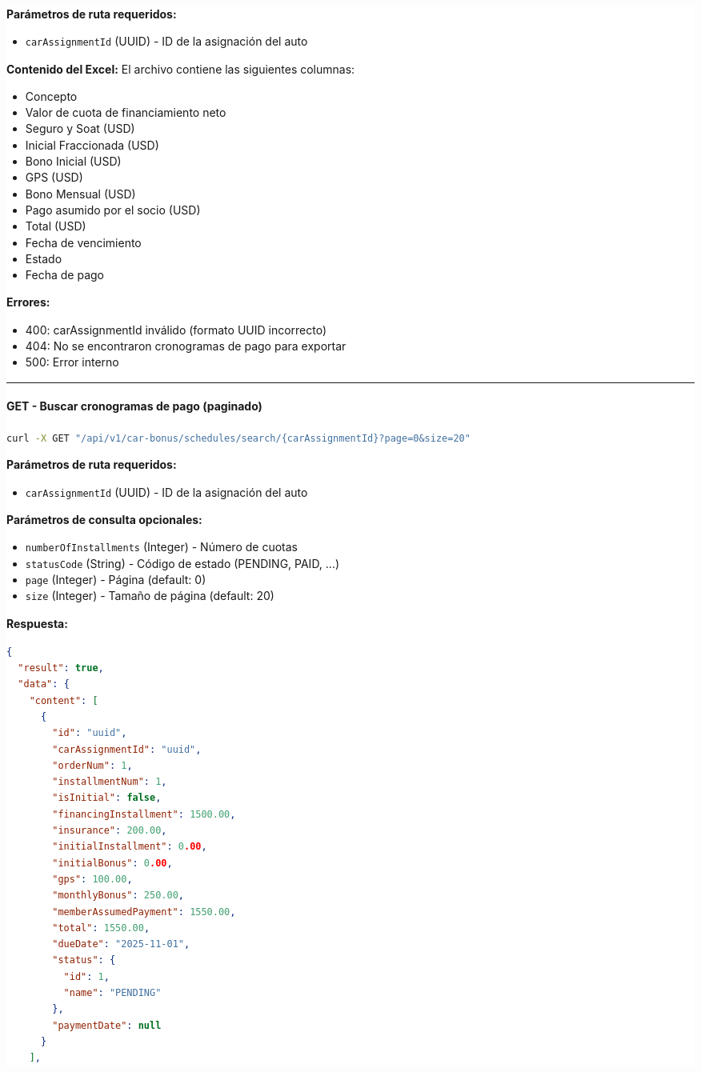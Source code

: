 **Parámetros de ruta requeridos:**
- `carAssignmentId` (UUID) - ID de la asignación del auto

**Contenido del Excel:**
El archivo contiene las siguientes columnas:
- Concepto
- Valor de cuota de financiamiento neto
- Seguro y Soat (USD)
- Inicial Fraccionada (USD)
- Bono Inicial (USD)
- GPS (USD)
- Bono Mensual (USD)
- Pago asumido por el socio (USD)
- Total (USD)
- Fecha de vencimiento
- Estado
- Fecha de pago

**Errores:**
- 400: carAssignmentId inválido (formato UUID incorrecto)
- 404: No se encontraron cronogramas de pago para exportar
- 500: Error interno

---

#### GET - Buscar cronogramas de pago (paginado)
```bash
curl -X GET "/api/v1/car-bonus/schedules/search/{carAssignmentId}?page=0&size=20"
```

**Parámetros de ruta requeridos:**
- `carAssignmentId` (UUID) - ID de la asignación del auto

**Parámetros de consulta opcionales:**
- `numberOfInstallments` (Integer) - Número de cuotas
- `statusCode` (String) - Código de estado (PENDING, PAID, ...)
- `page` (Integer) - Página (default: 0)
- `size` (Integer) - Tamaño de página (default: 20)

**Respuesta:**
```json
{
  "result": true,
  "data": {
    "content": [
      {
        "id": "uuid",
        "carAssignmentId": "uuid",
        "orderNum": 1,
        "installmentNum": 1,
        "isInitial": false,
        "financingInstallment": 1500.00,
        "insurance": 200.00,
        "initialInstallment": 0.00,
        "initialBonus": 0.00,
        "gps": 100.00,
        "monthlyBonus": 250.00,
        "memberAssumedPayment": 1550.00,
        "total": 1550.00,
        "dueDate": "2025-11-01",
        "status": {
          "id": 1,
          "name": "PENDING"
        },
        "paymentDate": null
      }
    ],
```